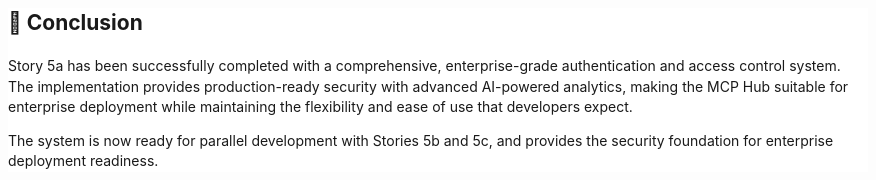 ## 🎉 Conclusion

Story 5a has been successfully completed with a comprehensive, enterprise-grade authentication and access control system. The implementation provides production-ready security with advanced AI-powered analytics, making the MCP Hub suitable for enterprise deployment while maintaining the flexibility and ease of use that developers expect.

The system is now ready for parallel development with Stories 5b and 5c, and provides the security foundation for enterprise deployment readiness.